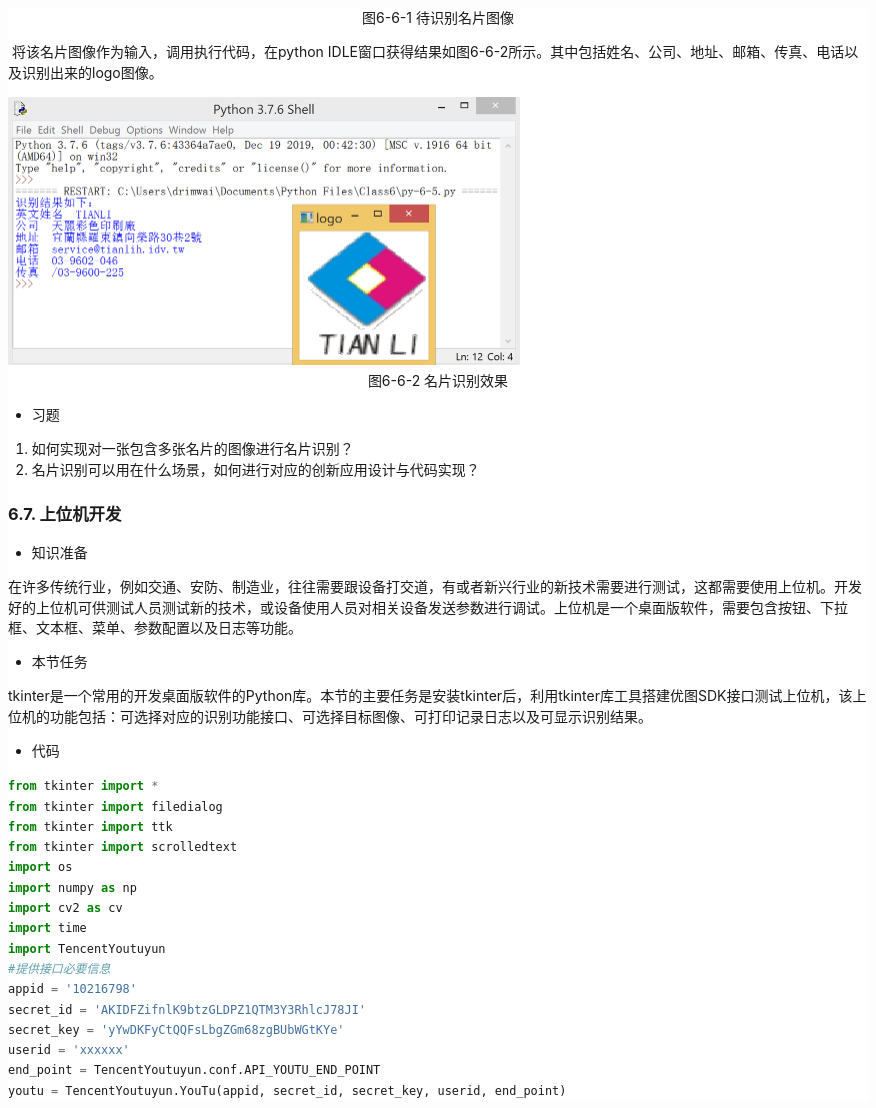 <center>图6-6-1 待识别名片图像</center>

​    将该名片图像作为输入，调用执行代码，在python IDLE窗口获得结果如图6-6-2所示。其中包括姓名、公司、地址、邮箱、传真、电话以及识别出来的logo图像。

<img src="imgs/image-7-6-2.png" alt="image-7-6-2" style="zoom: 50%;" />

<center>图6-6-2 名片识别效果</center>

- 习题

1. 如何实现对一张包含多张名片的图像进行名片识别？
2. 名片识别可以用在什么场景，如何进行对应的创新应用设计与代码实现？



### 6.7. 上位机开发

- 知识准备

​    在许多传统行业，例如交通、安防、制造业，往往需要跟设备打交道，有或者新兴行业的新技术需要进行测试，这都需要使用上位机。开发好的上位机可供测试人员测试新的技术，或设备使用人员对相关设备发送参数进行调试。上位机是一个桌面版软件，需要包含按钮、下拉框、文本框、菜单、参数配置以及日志等功能。

- 本节任务

​    tkinter是一个常用的开发桌面版软件的Python库。本节的主要任务是安装tkinter后，利用tkinter库工具搭建优图SDK接口测试上位机，该上位机的功能包括：可选择对应的识别功能接口、可选择目标图像、可打印记录日志以及可显示识别结果。

- 代码

```python
from tkinter import *
from tkinter import filedialog
from tkinter import ttk
from tkinter import scrolledtext
import os
import numpy as np
import cv2 as cv
import time
import TencentYoutuyun
#提供接口必要信息
appid = '10216798'
secret_id = 'AKIDFZifnlK9btzGLDPZ1QTM3Y3RhlcJ78JI'
secret_key = 'yYwDKFyCtQQFsLbgZGm68zgBUbWGtKYe'
userid = 'xxxxxx'
end_point = TencentYoutuyun.conf.API_YOUTU_END_POINT
youtu = TencentYoutuyun.YouTu(appid, secret_id, secret_key, userid, end_point)
```
